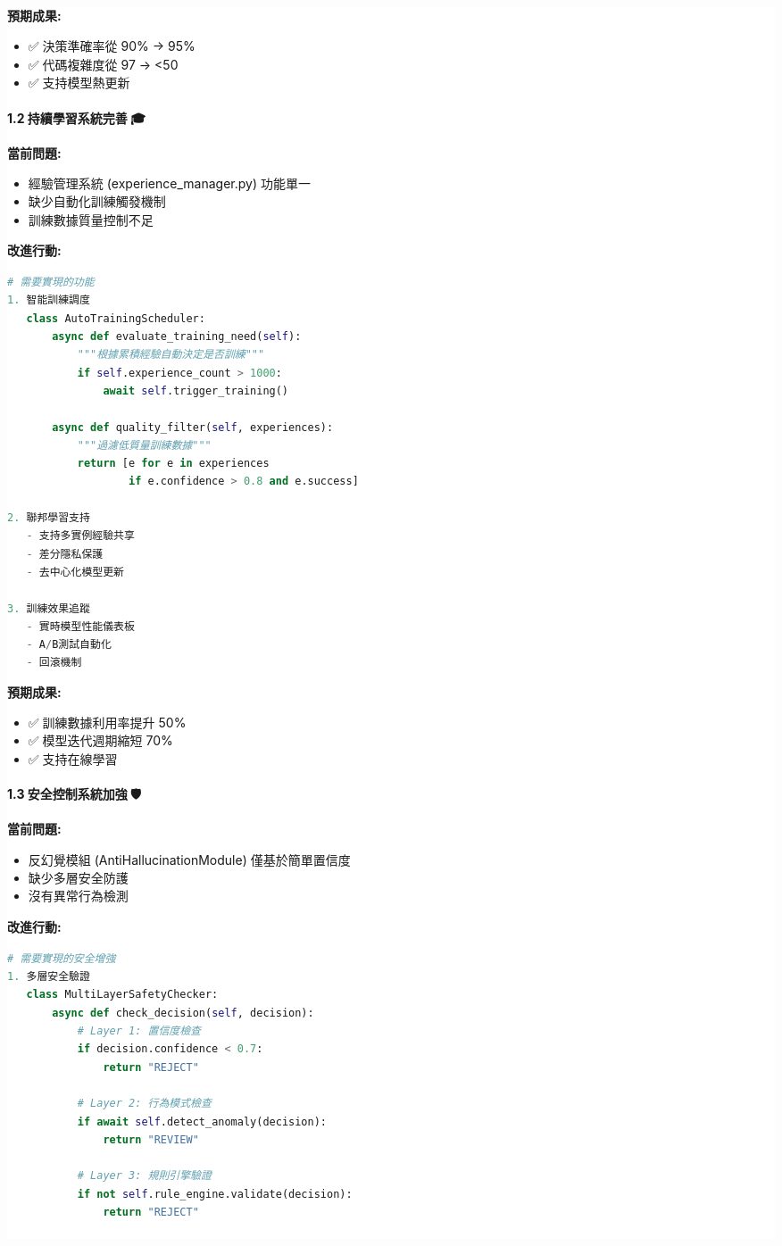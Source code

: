**預期成果:**
- ✅ 決策準確率從 90% → 95%
- ✅ 代碼複雜度從 97 → <50
- ✅ 支持模型熱更新

#### **1.2 持續學習系統完善** 🎓
**當前問題:**
- 經驗管理系統 (experience_manager.py) 功能單一
- 缺少自動化訓練觸發機制
- 訓練數據質量控制不足

**改進行動:**
```python
# 需要實現的功能
1. 智能訓練調度
   class AutoTrainingScheduler:
       async def evaluate_training_need(self):
           """根據累積經驗自動決定是否訓練"""
           if self.experience_count > 1000:
               await self.trigger_training()
       
       async def quality_filter(self, experiences):
           """過濾低質量訓練數據"""
           return [e for e in experiences 
                   if e.confidence > 0.8 and e.success]

2. 聯邦學習支持
   - 支持多實例經驗共享
   - 差分隱私保護
   - 去中心化模型更新

3. 訓練效果追蹤
   - 實時模型性能儀表板
   - A/B測試自動化
   - 回滾機制
```

**預期成果:**
- ✅ 訓練數據利用率提升 50%
- ✅ 模型迭代週期縮短 70%
- ✅ 支持在線學習

#### **1.3 安全控制系統加強** 🛡️
**當前問題:**
- 反幻覺模組 (AntiHallucinationModule) 僅基於簡單置信度
- 缺少多層安全防護
- 沒有異常行為檢測

**改進行動:**
```python
# 需要實現的安全增強
1. 多層安全驗證
   class MultiLayerSafetyChecker:
       async def check_decision(self, decision):
           # Layer 1: 置信度檢查
           if decision.confidence < 0.7:
               return "REJECT"
           
           # Layer 2: 行為模式檢查
           if await self.detect_anomaly(decision):
               return "REVIEW"
           
           # Layer 3: 規則引擎驗證
           if not self.rule_engine.validate(decision):
               return "REJECT"
           
```